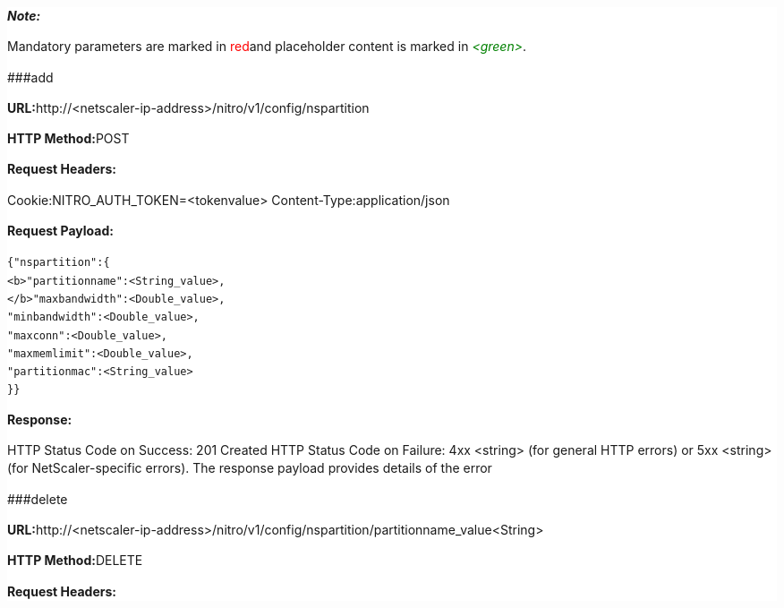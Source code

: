 





***Note:*** 

Mandatory parameters are marked in <span style="color:#FF0000;">red</span>and placeholder content is marked in <span style="color:green;font-style:italic">&lt;green&gt;</span>.



###add







<b>URL:</b>http://&lt;netscaler-ip-address&gt;/nitro/v1/config/nspartition

<b>HTTP Method:</b>POST

<b>Request Headers:</b>



Cookie:NITRO_AUTH_TOKEN=&lt;tokenvalue&gt;
Content-Type:application/json



<b>Request Payload: </b>
```
{"nspartition":{
<b>"partitionname":<String_value>,
</b>"maxbandwidth":<Double_value>,
"minbandwidth":<Double_value>,
"maxconn":<Double_value>,
"maxmemlimit":<Double_value>,
"partitionmac":<String_value>
}}
```

<b>Response:</b>

HTTP Status Code on Success: 201 Created
HTTP Status Code on Failure: 4xx &lt;string&gt; (for general HTTP errors) or 5xx &lt;string&gt; (for NetScaler-specific errors). The response payload provides details of the error





###delete







<b>URL:</b>http://&lt;netscaler-ip-address&gt;/nitro/v1/config/nspartition/partitionname_value&lt;String&gt;

<b>HTTP Method:</b>DELETE

<b>Request Headers:</b>
